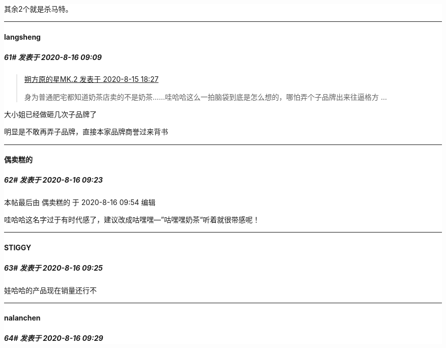 其余2个就是杀马特。







-----

####  langsheng  
##### 61#       发表于 2020-8-16 09:09



<blockquote><a href="httphttps://bbs.saraba1st.com/2b/forum.php?mod=redirect&amp;goto=findpost&amp;pid=48440596&amp;ptid=1954854" target="_blank">朔方原的星MK.2 发表于 2020-8-15 18:27</a>

身为普通肥宅都知道奶茶店卖的不是奶茶……哇哈哈这么一拍脑袋到底是怎么想的，哪怕弄个子品牌出来往逼格方 ...</blockquote>
大小姐已经做砸几次子品牌了

明显是不敢再弄子品牌，直接本家品牌商誉过来背书







-----

####  偶卖糕的  
##### 62#       发表于 2020-8-16 09:23



 本帖最后由 偶卖糕的 于 2020-8-16 09:54 编辑 

哇哈哈这名字过于有时代感了，建议改成咕嘿嘿—”咕嘿嘿奶茶“听着就很带感呢！







-----

####  STIGGY  
##### 63#       发表于 2020-8-16 09:25




娃哈哈的产品现在销量还行不







-----

####  nalanchen  
##### 64#       发表于 2020-8-16 09:29


